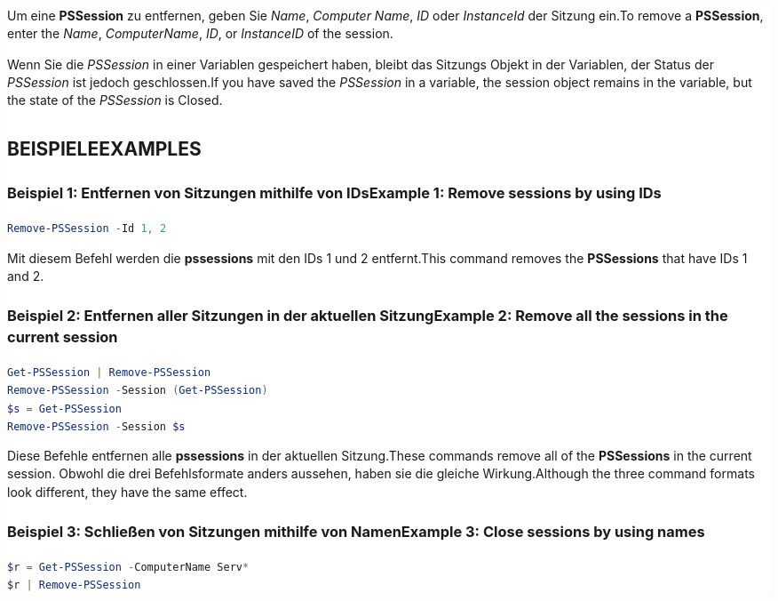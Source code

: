 <span data-ttu-id="17f2d-118">Um eine **PSSession** zu entfernen, geben Sie *Name*, *Computer Name*, *ID* oder *InstanceId* der Sitzung ein.</span><span class="sxs-lookup"><span data-stu-id="17f2d-118">To remove a **PSSession**, enter the *Name*, *ComputerName*, *ID*, or *InstanceID* of the session.</span></span>

<span data-ttu-id="17f2d-119">Wenn Sie die *PSSession* in einer Variablen gespeichert haben, bleibt das Sitzungs Objekt in der Variablen, der Status der *PSSession* ist jedoch geschlossen.</span><span class="sxs-lookup"><span data-stu-id="17f2d-119">If you have saved the *PSSession* in a variable, the session object remains in the variable, but the state of the *PSSession* is Closed.</span></span>

## <span data-ttu-id="17f2d-120">BEISPIELE</span><span class="sxs-lookup"><span data-stu-id="17f2d-120">EXAMPLES</span></span>

### <span data-ttu-id="17f2d-121">Beispiel 1: Entfernen von Sitzungen mithilfe von IDs</span><span class="sxs-lookup"><span data-stu-id="17f2d-121">Example 1: Remove sessions by using IDs</span></span>

```powershell
Remove-PSSession -Id 1, 2
```

<span data-ttu-id="17f2d-122">Mit diesem Befehl werden die **pssessions** mit den IDs 1 und 2 entfernt.</span><span class="sxs-lookup"><span data-stu-id="17f2d-122">This command removes the **PSSessions** that have IDs 1 and 2.</span></span>

### <span data-ttu-id="17f2d-123">Beispiel 2: Entfernen aller Sitzungen in der aktuellen Sitzung</span><span class="sxs-lookup"><span data-stu-id="17f2d-123">Example 2: Remove all the sessions in the current session</span></span>

```powershell
Get-PSSession | Remove-PSSession
Remove-PSSession -Session (Get-PSSession)
$s = Get-PSSession
Remove-PSSession -Session $s
```

<span data-ttu-id="17f2d-124">Diese Befehle entfernen alle **pssessions** in der aktuellen Sitzung.</span><span class="sxs-lookup"><span data-stu-id="17f2d-124">These commands remove all of the **PSSessions** in the current session.</span></span>
<span data-ttu-id="17f2d-125">Obwohl die drei Befehlsformate anders aussehen, haben sie die gleiche Wirkung.</span><span class="sxs-lookup"><span data-stu-id="17f2d-125">Although the three command formats look different, they have the same effect.</span></span>

### <span data-ttu-id="17f2d-126">Beispiel 3: Schließen von Sitzungen mithilfe von Namen</span><span class="sxs-lookup"><span data-stu-id="17f2d-126">Example 3: Close sessions by using names</span></span>

```powershell
$r = Get-PSSession -ComputerName Serv*
$r | Remove-PSSession
```
